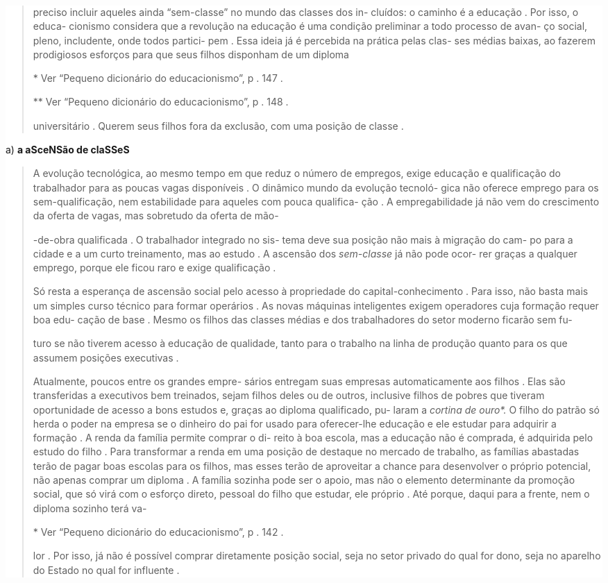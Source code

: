 > preciso incluir aqueles ainda “sem-classe” no mundo das classes dos
> in- cluídos: o caminho é a educação . Por isso, o educa- cionismo
> considera que a revolução na educação é uma condição preliminar a todo
> processo de avan- ço social, pleno, includente, onde todos partici-
> pem . Essa ideia já é percebida na prática pelas clas- ses médias
> baixas, ao fazerem prodigiosos esforços para que seus filhos disponham
> de um diploma
>
> \* Ver “Pequeno dicionário do educacionismo”, p . 147 .
>
> \*\* Ver “Pequeno dicionário do educacionismo”, p . 148 .
>
> universitário . Querem seus filhos fora da exclusão, com uma posição
> de classe .

a)  **a aSceNSão de claSSeS**

> A evolução tecnológica, ao mesmo tempo em que reduz o número de
> empregos, exige educação e qualificação do trabalhador para as poucas
> vagas disponíveis . O dinâmico mundo da evolução tecnoló- gica não
> oferece emprego para os sem-qualificação, nem estabilidade para
> aqueles com pouca qualifica- ção . A empregabilidade já não vem do
> crescimento da oferta de vagas, mas sobretudo da oferta de mão-
>
> -de-obra qualificada . O trabalhador integrado no sis- tema deve sua
> posição não mais à migração do cam- po para a cidade e a um curto
> treinamento, mas ao estudo . A ascensão dos *sem-classe* já não pode
> ocor- rer graças a qualquer emprego, porque ele ficou raro e exige
> qualificação .
>
> Só resta a esperança de ascensão social pelo acesso à propriedade do
> capital-conhecimento . Para isso, não basta mais um simples curso
> técnico para formar operários . As novas máquinas inteligentes exigem
> operadores cuja formação requer boa edu- cação de base . Mesmo os
> filhos das classes médias e dos trabalhadores do setor moderno ficarão
> sem fu-
>
> turo se não tiverem acesso à educação de qualidade, tanto para o
> trabalho na linha de produção quanto para os que assumem posições
> executivas .
>
> Atualmente, poucos entre os grandes empre- sários entregam suas
> empresas automaticamente aos filhos . Elas são transferidas a
> executivos bem treinados, sejam filhos deles ou de outros, inclusive
> filhos de pobres que tiveram oportunidade de acesso a bons estudos e,
> graças ao diploma qualificado, pu- laram a *cortina de ouro\*.* O
> filho do patrão só herda o poder na empresa se o dinheiro do pai for
> usado para oferecer-lhe educação e ele estudar para adquirir a
> formação . A renda da família permite comprar o di- reito à boa
> escola, mas a educação não é comprada, é adquirida pelo estudo do
> filho . Para transformar a renda em uma posição de destaque no mercado
> de trabalho, as famílias abastadas terão de pagar boas escolas para os
> filhos, mas esses terão de aproveitar a chance para desenvolver o
> próprio potencial, não apenas comprar um diploma . A família sozinha
> pode ser o apoio, mas não o elemento determinante da promoção social,
> que só virá com o esforço direto, pessoal do filho que estudar, ele
> próprio . Até porque, daqui para a frente, nem o diploma sozinho terá
> va-
>
> \* Ver “Pequeno dicionário do educacionismo”, p . 142 .
>
> lor . Por isso, já não é possível comprar diretamente posição social,
> seja no setor privado do qual for dono, seja no aparelho do Estado no
> qual for influente .